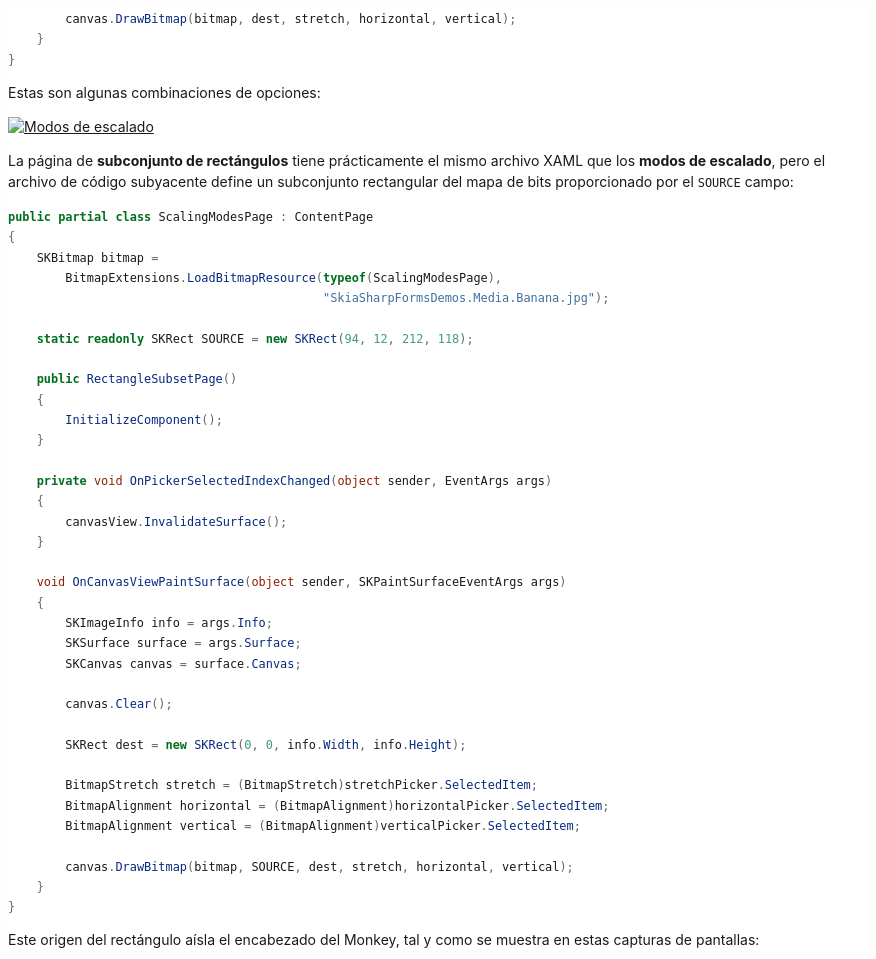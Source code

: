 ```csharp
        canvas.DrawBitmap(bitmap, dest, stretch, horizontal, vertical);
    }
}
```

Estas son algunas combinaciones de opciones:

[![Modos de escalado](displaying-images/ScalingModes.png "Modos de escalado")](displaying-images/ScalingModes-Large.png#lightbox)

La página de **subconjunto de rectángulos** tiene prácticamente el mismo archivo XAML que los **modos de escalado**, pero el archivo de código subyacente define un subconjunto rectangular del mapa de bits proporcionado por el `SOURCE` campo: 

```csharp
public partial class ScalingModesPage : ContentPage
{
    SKBitmap bitmap =
        BitmapExtensions.LoadBitmapResource(typeof(ScalingModesPage),
                                            "SkiaSharpFormsDemos.Media.Banana.jpg");

    static readonly SKRect SOURCE = new SKRect(94, 12, 212, 118);

    public RectangleSubsetPage()
    {
        InitializeComponent();
    }

    private void OnPickerSelectedIndexChanged(object sender, EventArgs args)
    {
        canvasView.InvalidateSurface();
    }

    void OnCanvasViewPaintSurface(object sender, SKPaintSurfaceEventArgs args)
    {
        SKImageInfo info = args.Info;
        SKSurface surface = args.Surface;
        SKCanvas canvas = surface.Canvas;

        canvas.Clear();

        SKRect dest = new SKRect(0, 0, info.Width, info.Height);

        BitmapStretch stretch = (BitmapStretch)stretchPicker.SelectedItem;
        BitmapAlignment horizontal = (BitmapAlignment)horizontalPicker.SelectedItem;
        BitmapAlignment vertical = (BitmapAlignment)verticalPicker.SelectedItem;

        canvas.DrawBitmap(bitmap, SOURCE, dest, stretch, horizontal, vertical);
    }
}
```

Este origen del rectángulo aísla el encabezado del Monkey, tal y como se muestra en estas capturas de pantallas:
